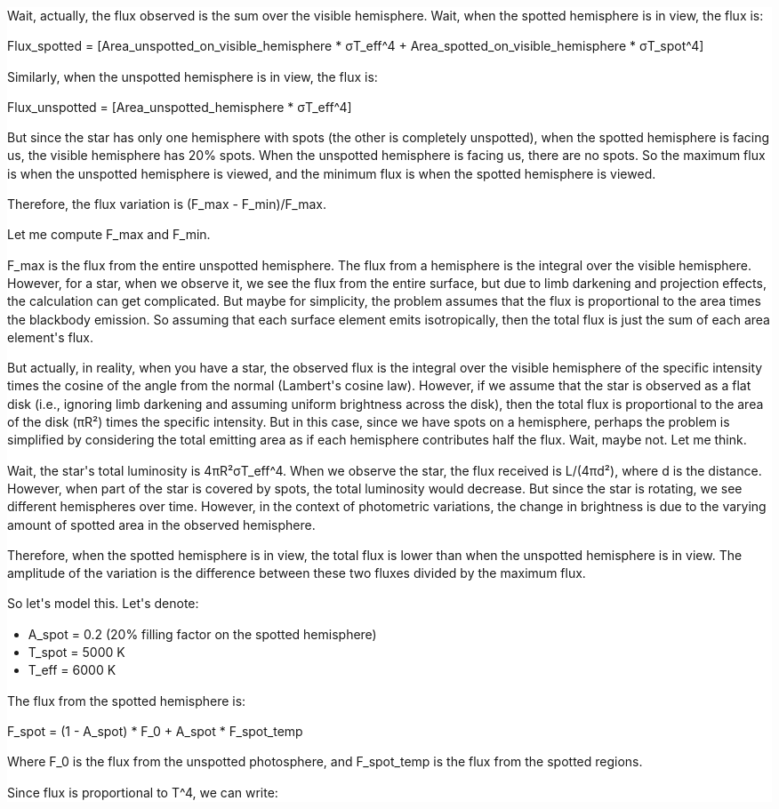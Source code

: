 Wait, actually, the flux observed is the sum over the visible hemisphere. Wait, when the spotted hemisphere is in view, the flux is:

Flux_spotted = [Area_unspotted_on_visible_hemisphere * σT_eff^4 + Area_spotted_on_visible_hemisphere * σT_spot^4]

Similarly, when the unspotted hemisphere is in view, the flux is:

Flux_unspotted = [Area_unspotted_hemisphere * σT_eff^4]

But since the star has only one hemisphere with spots (the other is completely unspotted), when the spotted hemisphere is facing us, the visible hemisphere has 20% spots. When the unspotted hemisphere is facing us, there are no spots. So the maximum flux is when the unspotted hemisphere is viewed, and the minimum flux is when the spotted hemisphere is viewed.

Therefore, the flux variation is (F_max - F_min)/F_max.

Let me compute F_max and F_min.

F_max is the flux from the entire unspotted hemisphere. The flux from a hemisphere is the integral over the visible hemisphere. However, for a star, when we observe it, we see the flux from the entire surface, but due to limb darkening and projection effects, the calculation can get complicated. But maybe for simplicity, the problem assumes that the flux is proportional to the area times the blackbody emission. So assuming that each surface element emits isotropically, then the total flux is just the sum of each area element's flux.

But actually, in reality, when you have a star, the observed flux is the integral over the visible hemisphere of the specific intensity times the cosine of the angle from the normal (Lambert's cosine law). However, if we assume that the star is observed as a flat disk (i.e., ignoring limb darkening and assuming uniform brightness across the disk), then the total flux is proportional to the area of the disk (πR²) times the specific intensity. But in this case, since we have spots on a hemisphere, perhaps the problem is simplified by considering the total emitting area as if each hemisphere contributes half the flux. Wait, maybe not. Let me think.

Wait, the star's total luminosity is 4πR²σT_eff^4. When we observe the star, the flux received is L/(4πd²), where d is the distance. However, when part of the star is covered by spots, the total luminosity would decrease. But since the star is rotating, we see different hemispheres over time. However, in the context of photometric variations, the change in brightness is due to the varying amount of spotted area in the observed hemisphere.

Therefore, when the spotted hemisphere is in view, the total flux is lower than when the unspotted hemisphere is in view. The amplitude of the variation is the difference between these two fluxes divided by the maximum flux.

So let's model this. Let's denote:

- A_spot = 0.2 (20% filling factor on the spotted hemisphere)
- T_spot = 5000 K
- T_eff = 6000 K

The flux from the spotted hemisphere is:

F_spot = (1 - A_spot) * F_0 + A_spot * F_spot_temp

Where F_0 is the flux from the unspotted photosphere, and F_spot_temp is the flux from the spotted regions.

Since flux is proportional to T^4, we can write:
